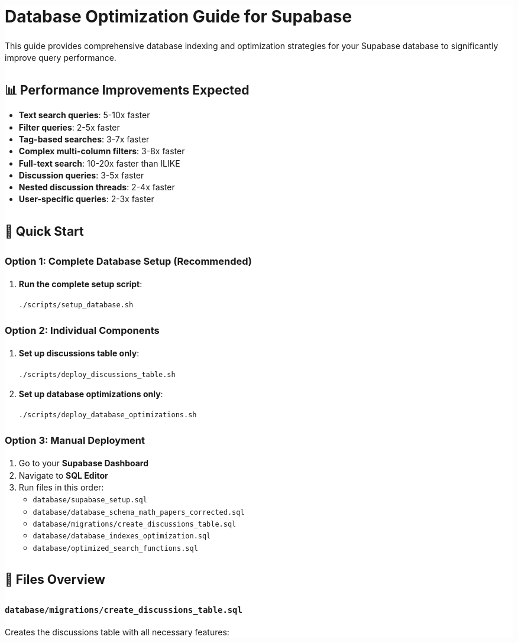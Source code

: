 # Database Optimization Guide for Supabase

This guide provides comprehensive database indexing and optimization strategies for your Supabase database to significantly improve query performance.

## 📊 Performance Improvements Expected

- **Text search queries**: 5-10x faster
- **Filter queries**: 2-5x faster
- **Tag-based searches**: 3-7x faster
- **Complex multi-column filters**: 3-8x faster
- **Full-text search**: 10-20x faster than ILIKE
- **Discussion queries**: 3-5x faster
- **Nested discussion threads**: 2-4x faster
- **User-specific queries**: 2-3x faster

## 🚀 Quick Start

### Option 1: Complete Database Setup (Recommended)

1. **Run the complete setup script**:
   ```bash
   ./scripts/setup_database.sh
   ```

### Option 2: Individual Components

1. **Set up discussions table only**:
   ```bash
   ./scripts/deploy_discussions_table.sh
   ```

2. **Set up database optimizations only**:
   ```bash
   ./scripts/deploy_database_optimizations.sh
   ```

### Option 3: Manual Deployment

1. Go to your **Supabase Dashboard**
2. Navigate to **SQL Editor**
3. Run files in this order:
   - `database/supabase_setup.sql`
   - `database/database_schema_math_papers_corrected.sql`
   - `database/migrations/create_discussions_table.sql`
   - `database/database_indexes_optimization.sql`
   - `database/optimized_search_functions.sql`

## 📁 Files Overview

### `database/migrations/create_discussions_table.sql`
Creates the discussions table with all necessary features:
